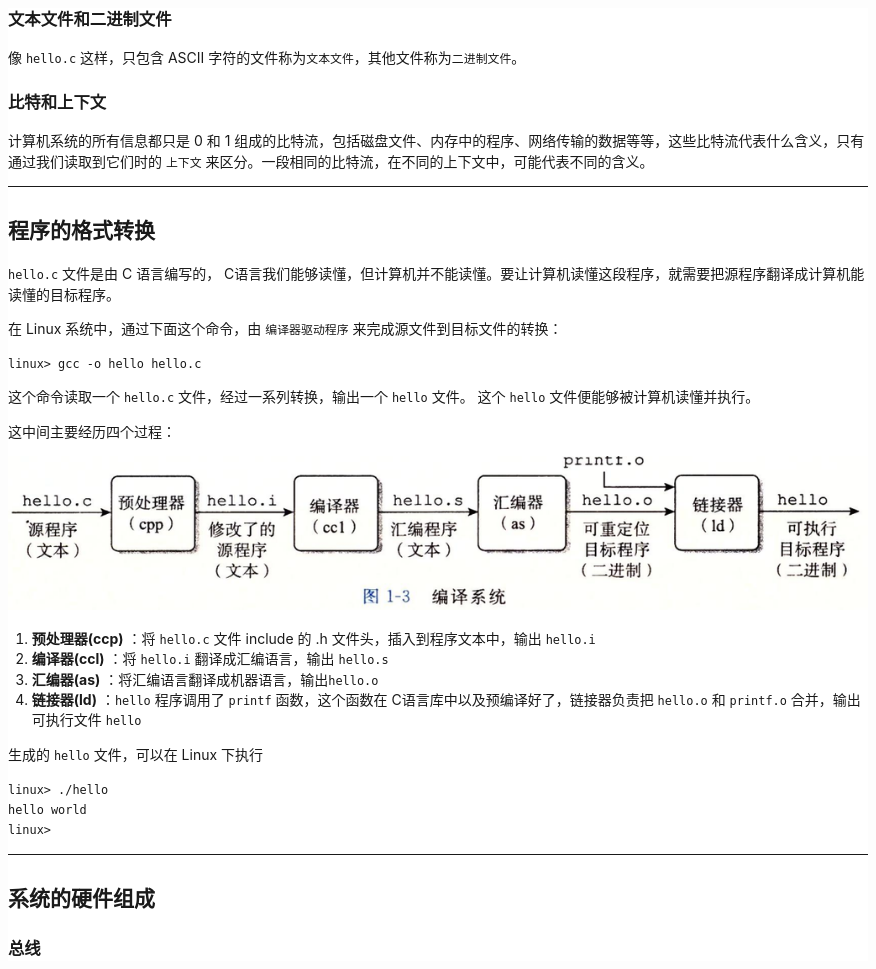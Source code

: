 ### 文本文件和二进制文件

像 `hello.c` 这样，只包含 ASCII 字符的文件称为`文本文件`，其他文件称为`二进制文件`。

### 比特和上下文

计算机系统的所有信息都只是 0 和 1 组成的比特流，包括磁盘文件、内存中的程序、网络传输的数据等等，这些比特流代表什么含义，只有通过我们读取到它们时的 `上下文` 来区分。一段相同的比特流，在不同的上下文中，可能代表不同的含义。

---

## 程序的格式转换

`hello.c` 文件是由 C 语言编写的， C语言我们能够读懂，但计算机并不能读懂。要让计算机读懂这段程序，就需要把源程序翻译成计算机能读懂的目标程序。

在 Linux 系统中，通过下面这个命令，由 `编译器驱动程序` 来完成源文件到目标文件的转换：

```
linux> gcc -o hello hello.c
```

这个命令读取一个 `hello.c` 文件，经过一系列转换，输出一个 `hello` 文件。 这个 `hello` 文件便能够被计算机读懂并执行。

这中间主要经历四个过程：

![1-3compiler](/images/csapp/1-3compiler.png)

1. **预处理器(ccp)** ：将 `hello.c` 文件 include 的 .h 文件头，插入到程序文本中，输出 `hello.i` 
2. **编译器(ccl)** ：将 `hello.i` 翻译成汇编语言，输出 `hello.s`
3. **汇编器(as)** ：将汇编语言翻译成机器语言，输出`hello.o`
4. **链接器(ld)** ：`hello` 程序调用了 `printf` 函数，这个函数在 C语言库中以及预编译好了，链接器负责把 `hello.o` 和 `printf.o` 合并，输出可执行文件 `hello`

生成的 `hello` 文件，可以在 Linux 下执行

```
linux> ./hello
hello world
linux>
```

---

## 系统的硬件组成

### 总线

